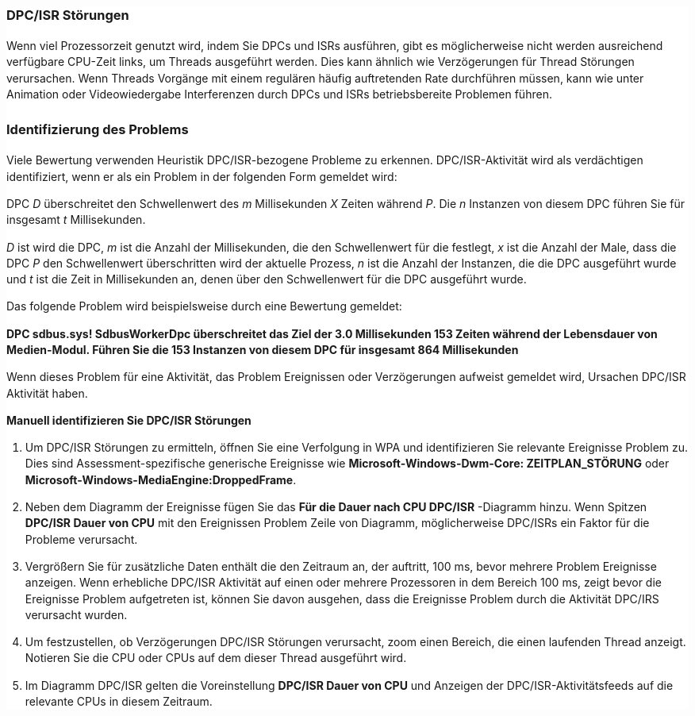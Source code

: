 ### <a name="dpcisr-interference"></a>DPC/ISR Störungen

Wenn viel Prozessorzeit genutzt wird, indem Sie DPCs und ISRs ausführen, gibt es möglicherweise nicht werden ausreichend verfügbare CPU-Zeit links, um Threads ausgeführt werden. Dies kann ähnlich wie Verzögerungen für Thread Störungen verursachen. Wenn Threads Vorgänge mit einem regulären häufig auftretenden Rate durchführen müssen, kann wie unter Animation oder Videowiedergabe Interferenzen durch DPCs und ISRs betriebsbereite Problemen führen.

### <a name="problem-identification"></a>Identifizierung des Problems

Viele Bewertung verwenden Heuristik DPC/ISR-bezogene Probleme zu erkennen. DPC/ISR-Aktivität wird als verdächtigen identifiziert, wenn er als ein Problem in der folgenden Form gemeldet wird:

DPC *D* überschreitet den Schwellenwert des *m* Millisekunden *X* Zeiten während *P*. Die *n* Instanzen von diesem DPC führen Sie für insgesamt *t* Millisekunden.

*D* ist wird die DPC, *m* ist die Anzahl der Millisekunden, die den Schwellenwert für die festlegt, *x* ist die Anzahl der Male, dass die DPC *P* den Schwellenwert überschritten wird der aktuelle Prozess, *n* ist die Anzahl der Instanzen, die die DPC ausgeführt wurde und *t* ist die Zeit in Millisekunden an, denen über den Schwellenwert für die DPC ausgeführt wurde.

Das folgende Problem wird beispielsweise durch eine Bewertung gemeldet:

**DPC sdbus.sys! SdbusWorkerDpc überschreitet das Ziel der 3.0 Millisekunden 153 Zeiten während der Lebensdauer von Medien-Modul. Führen Sie die 153 Instanzen von diesem DPC für insgesamt 864 Millisekunden**

Wenn dieses Problem für eine Aktivität, das Problem Ereignissen oder Verzögerungen aufweist gemeldet wird, Ursachen DPC/ISR Aktivität haben.

**Manuell identifizieren Sie DPC/ISR Störungen**

1.  Um DPC/ISR Störungen zu ermitteln, öffnen Sie eine Verfolgung in WPA und identifizieren Sie relevante Ereignisse Problem zu. Dies sind Assessment-spezifische generische Ereignisse wie **Microsoft-Windows-Dwm-Core: ZEITPLAN\_STÖRUNG** oder **Microsoft-Windows-MediaEngine:DroppedFrame**.

2.  Neben dem Diagramm der Ereignisse fügen Sie das **Für die Dauer nach CPU DPC/ISR** -Diagramm hinzu. Wenn Spitzen **DPC/ISR Dauer von CPU** mit den Ereignissen Problem Zeile von Diagramm, möglicherweise DPC/ISRs ein Faktor für die Probleme verursacht.

3.  Vergrößern Sie für zusätzliche Daten enthält die den Zeitraum an, der auftritt, 100 ms, bevor mehrere Problem Ereignisse anzeigen. Wenn erhebliche DPC/ISR Aktivität auf einen oder mehrere Prozessoren in dem Bereich 100 ms, zeigt bevor die Ereignisse Problem aufgetreten ist, können Sie davon ausgehen, dass die Ereignisse Problem durch die Aktivität DPC/IRS verursacht wurden.

4.  Um festzustellen, ob Verzögerungen DPC/ISR Störungen verursacht, zoom einen Bereich, die einen laufenden Thread anzeigt. Notieren Sie die CPU oder CPUs auf dem dieser Thread ausgeführt wird.

5.  Im Diagramm DPC/ISR gelten die Voreinstellung **DPC/ISR Dauer von CPU** und Anzeigen der DPC/ISR-Aktivitätsfeeds auf die relevante CPUs in diesem Zeitraum.

